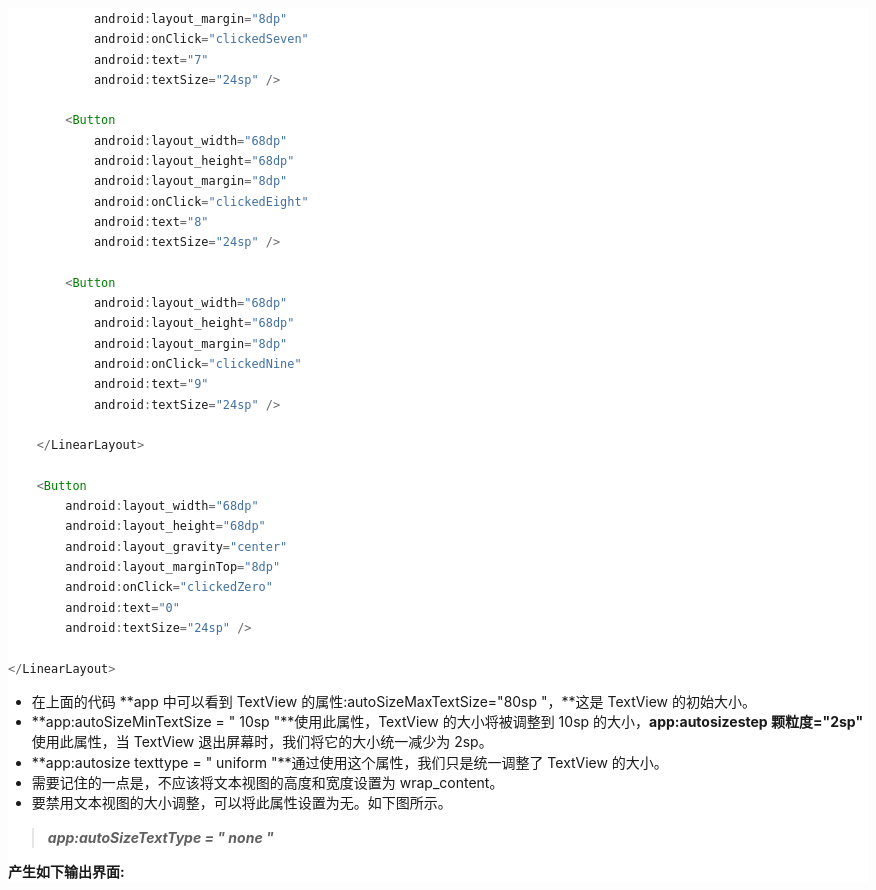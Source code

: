 ```java
            android:layout_margin="8dp"
            android:onClick="clickedSeven"
            android:text="7"
            android:textSize="24sp" />

        <Button
            android:layout_width="68dp"
            android:layout_height="68dp"
            android:layout_margin="8dp"
            android:onClick="clickedEight"
            android:text="8"
            android:textSize="24sp" />

        <Button
            android:layout_width="68dp"
            android:layout_height="68dp"
            android:layout_margin="8dp"
            android:onClick="clickedNine"
            android:text="9"
            android:textSize="24sp" />

    </LinearLayout>

    <Button
        android:layout_width="68dp"
        android:layout_height="68dp"
        android:layout_gravity="center"
        android:layout_marginTop="8dp"
        android:onClick="clickedZero"
        android:text="0"
        android:textSize="24sp" />

</LinearLayout>
```

*   在上面的代码 **app 中可以看到 TextView 的属性:autoSizeMaxTextSize="80sp "，**这是 TextView 的初始大小。
*   **app:autoSizeMinTextSize = " 10sp "**使用此属性，TextView 的大小将被调整到 10sp 的大小，**app:autosizestep 颗粒度="2sp"** 使用此属性，当 TextView 退出屏幕时，我们将它的大小统一减少为 2sp。
*   **app:autosize texttype = " uniform "**通过使用这个属性，我们只是统一调整了 TextView 的大小。
*   需要记住的一点是，不应该将文本视图的高度和宽度设置为 wrap_content。
*   要禁用文本视图的大小调整，可以将此属性设置为无。如下图所示。

> ***app:autoSizeTextType = " none "***

**产生如下输出界面:**
